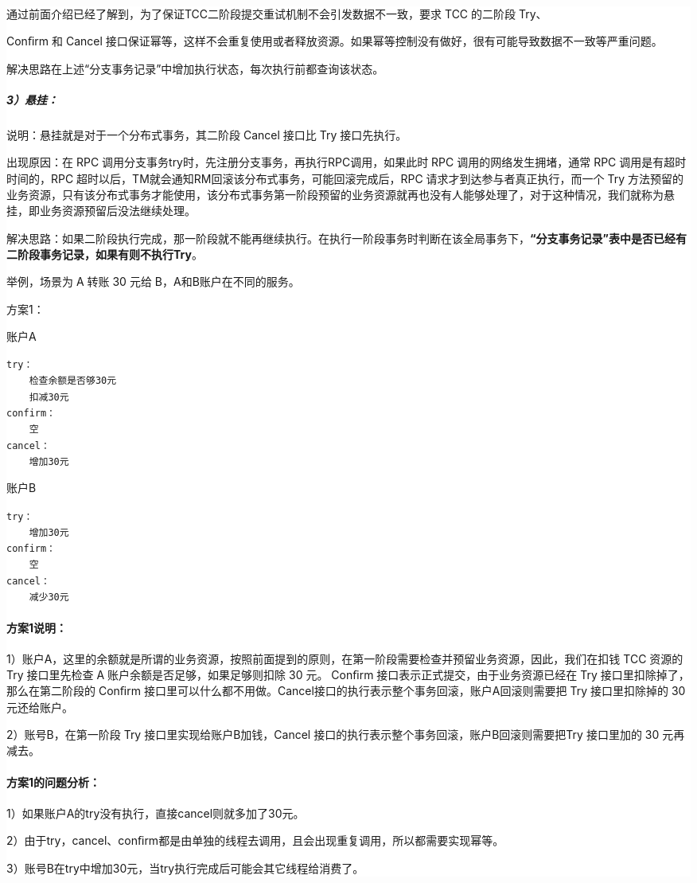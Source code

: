 通过前面介绍已经了解到，为了保证TCC二阶段提交重试机制不会引发数据不一致，要求 TCC  的二阶段 Try、

Conﬁrm 和 Cancel 接口保证幂等，这样不会重复使用或者释放资源。如果幂等控制没有做好，很有可能导致数据不一致等严重问题。

解决思路在上述“分支事务记录”中增加执行状态，每次执行前都查询该状态。

##### **3）悬挂**：

说明：悬挂就是对于一个分布式事务，其二阶段 Cancel 接口比 Try 接口先执行。

出现原因：在 RPC 调用分支事务try时，先注册分支事务，再执行RPC调用，如果此时 RPC 调用的网络发生拥堵，通常 RPC 调用是有超时时间的，RPC 超时以后，TM就会通知RM回滚该分布式事务，可能回滚完成后，RPC 请求才到达参与者真正执行，而一个 Try 方法预留的业务资源，只有该分布式事务才能使用，该分布式事务第一阶段预留的业务资源就再也没有人能够处理了，对于这种情况，我们就称为悬挂，即业务资源预留后没法继续处理。

解决思路：如果二阶段执行完成，那一阶段就不能再继续执行。在执行一阶段事务时判断在该全局事务下，**“分支事务记录”表中是否已经有二阶段事务记录，如果有则不执行Try**。

 

举例，场景为 A 转账 30 元给 B，A和B账户在不同的服务。

方案1：

账户A

```
try：
	检查余额是否够30元
	扣减30元
confirm：
	空
cancel：
	增加30元
```

账户B

```
try：
	增加30元
confirm：
	空
cancel：
	减少30元
```

#### 方案1说明：

1）账户A，这里的余额就是所谓的业务资源，按照前面提到的原则，在第一阶段需要检查并预留业务资源，因此，我们在扣钱 TCC 资源的 Try 接口里先检查 A 账户余额是否足够，如果足够则扣除 30 元。 Conﬁrm 接口表示正式提交，由于业务资源已经在 Try 接口里扣除掉了，那么在第二阶段的 Conﬁrm 接口里可以什么都不用做。Cancel接口的执行表示整个事务回滚，账户A回滚则需要把 Try 接口里扣除掉的 30 元还给账户。

2）账号B，在第一阶段 Try  接口里实现给账户B加钱，Cancel  接口的执行表示整个事务回滚，账户B回滚则需要把Try 接口里加的 30 元再减去。

#### 方案1的问题分析：

1）如果账户A的try没有执行，直接cancel则就多加了30元。

2）由于try，cancel、conﬁrm都是由单独的线程去调用，且会出现重复调用，所以都需要实现幂等。

3）账号B在try中增加30元，当try执行完成后可能会其它线程给消费了。
